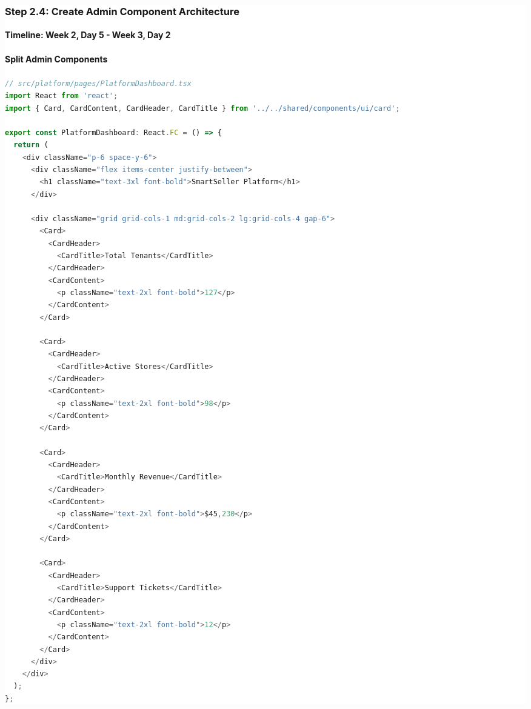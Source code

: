### Step 2.4: Create Admin Component Architecture

**Timeline: Week 2, Day 5 - Week 3, Day 2**

#### Split Admin Components

```typescript
// src/platform/pages/PlatformDashboard.tsx
import React from 'react';
import { Card, CardContent, CardHeader, CardTitle } from '../../shared/components/ui/card';

export const PlatformDashboard: React.FC = () => {
  return (
    <div className="p-6 space-y-6">
      <div className="flex items-center justify-between">
        <h1 className="text-3xl font-bold">SmartSeller Platform</h1>
      </div>

      <div className="grid grid-cols-1 md:grid-cols-2 lg:grid-cols-4 gap-6">
        <Card>
          <CardHeader>
            <CardTitle>Total Tenants</CardTitle>
          </CardHeader>
          <CardContent>
            <p className="text-2xl font-bold">127</p>
          </CardContent>
        </Card>

        <Card>
          <CardHeader>
            <CardTitle>Active Stores</CardTitle>
          </CardHeader>
          <CardContent>
            <p className="text-2xl font-bold">98</p>
          </CardContent>
        </Card>

        <Card>
          <CardHeader>
            <CardTitle>Monthly Revenue</CardTitle>
          </CardHeader>
          <CardContent>
            <p className="text-2xl font-bold">$45,230</p>
          </CardContent>
        </Card>

        <Card>
          <CardHeader>
            <CardTitle>Support Tickets</CardTitle>
          </CardHeader>
          <CardContent>
            <p className="text-2xl font-bold">12</p>
          </CardContent>
        </Card>
      </div>
    </div>
  );
};
```
